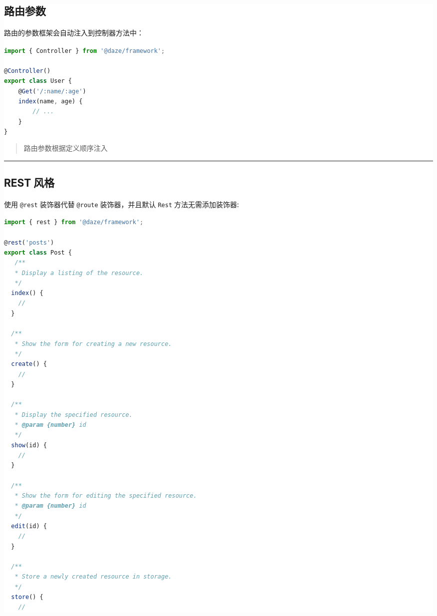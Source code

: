 ## 路由参数

路由的参数框架会自动注入到控制器方法中：

```ts
import { Controller } from '@daze/framework';

@Controller()
export class User {
    @Get('/:name/:age')
    index(name, age) {
        // ...
    }
}
```

> 路由参数根据定义顺序注入



---

## REST 风格

使用 `@rest` 装饰器代替 `@route` 装饰器，并且默认 `Rest` 方法无需添加装饰器:

```ts
import { rest } from '@daze/framework';

@rest('posts')
export class Post {
   /**
   * Display a listing of the resource.
   */
  index() {
    //
  }

  /**
   * Show the form for creating a new resource.
   */
  create() {
    //
  }

  /**
   * Display the specified resource.
   * @param {number} id
   */
  show(id) {
    //
  }

  /**
   * Show the form for editing the specified resource.
   * @param {number} id
   */
  edit(id) {
    //
  }

  /**
   * Store a newly created resource in storage.
   */
  store() {
    //
```